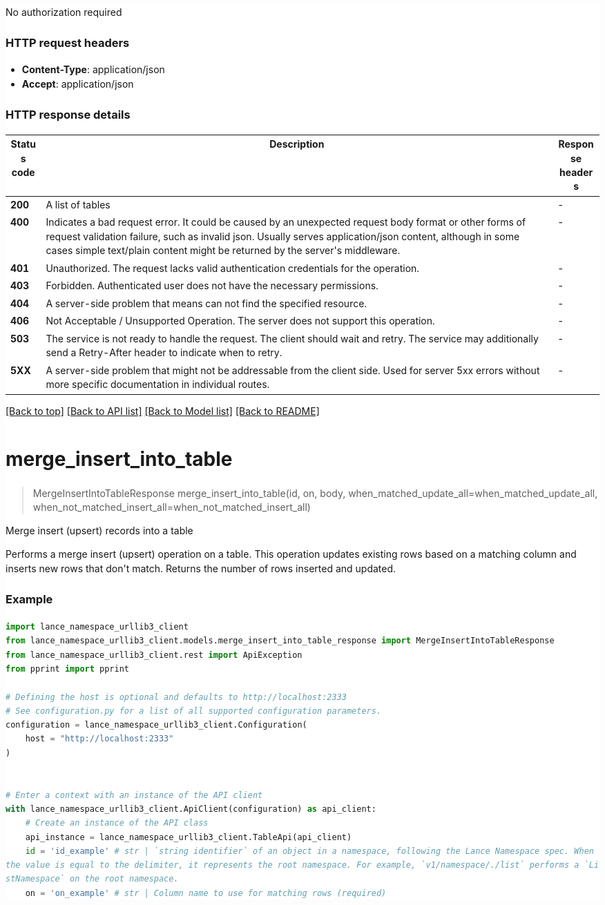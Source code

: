 No authorization required

### HTTP request headers

 - **Content-Type**: application/json
 - **Accept**: application/json

### HTTP response details

| Status code | Description | Response headers |
|-------------|-------------|------------------|
**200** | A list of tables |  -  |
**400** | Indicates a bad request error. It could be caused by an unexpected request body format or other forms of request validation failure, such as invalid json. Usually serves application/json content, although in some cases simple text/plain content might be returned by the server&#39;s middleware. |  -  |
**401** | Unauthorized. The request lacks valid authentication credentials for the operation. |  -  |
**403** | Forbidden. Authenticated user does not have the necessary permissions. |  -  |
**404** | A server-side problem that means can not find the specified resource. |  -  |
**406** | Not Acceptable / Unsupported Operation. The server does not support this operation. |  -  |
**503** | The service is not ready to handle the request. The client should wait and retry. The service may additionally send a Retry-After header to indicate when to retry. |  -  |
**5XX** | A server-side problem that might not be addressable from the client side. Used for server 5xx errors without more specific documentation in individual routes. |  -  |

[[Back to top]](#) [[Back to API list]](../README.md#documentation-for-api-endpoints) [[Back to Model list]](../README.md#documentation-for-models) [[Back to README]](../README.md)

# **merge_insert_into_table**
> MergeInsertIntoTableResponse merge_insert_into_table(id, on, body, when_matched_update_all=when_matched_update_all, when_not_matched_insert_all=when_not_matched_insert_all)

Merge insert (upsert) records into a table

Performs a merge insert (upsert) operation on a table. This operation updates existing rows
based on a matching column and inserts new rows that don't match.
Returns the number of rows inserted and updated.


### Example


```python
import lance_namespace_urllib3_client
from lance_namespace_urllib3_client.models.merge_insert_into_table_response import MergeInsertIntoTableResponse
from lance_namespace_urllib3_client.rest import ApiException
from pprint import pprint

# Defining the host is optional and defaults to http://localhost:2333
# See configuration.py for a list of all supported configuration parameters.
configuration = lance_namespace_urllib3_client.Configuration(
    host = "http://localhost:2333"
)


# Enter a context with an instance of the API client
with lance_namespace_urllib3_client.ApiClient(configuration) as api_client:
    # Create an instance of the API class
    api_instance = lance_namespace_urllib3_client.TableApi(api_client)
    id = 'id_example' # str | `string identifier` of an object in a namespace, following the Lance Namespace spec. When the value is equal to the delimiter, it represents the root namespace. For example, `v1/namespace/./list` performs a `ListNamespace` on the root namespace. 
    on = 'on_example' # str | Column name to use for matching rows (required)
```